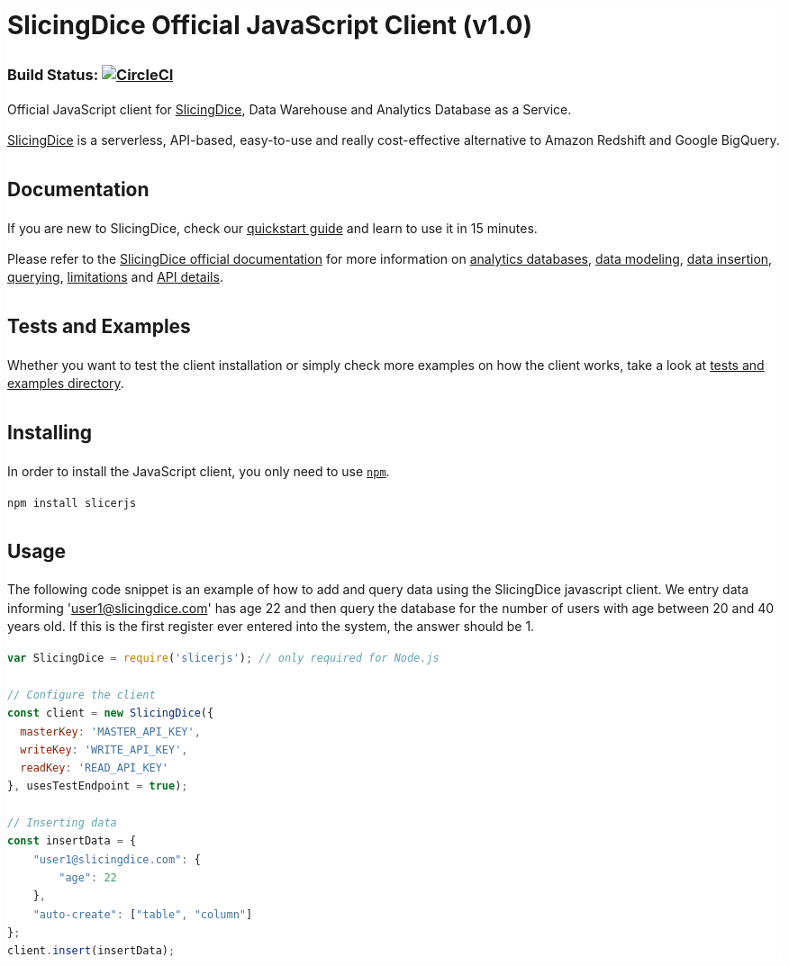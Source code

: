 # SlicingDice Official JavaScript Client (v1.0)
### Build Status: [![CircleCI](https://circleci.com/gh/SlicingDice/slicingdice-javascript.svg?style=svg)](https://circleci.com/gh/SlicingDice/slicingdice-javascript)

Official JavaScript client for [SlicingDice](http://www.slicingdice.com/), Data Warehouse and Analytics Database as a Service.  

[SlicingDice](http://www.slicingdice.com/) is a serverless, API-based, easy-to-use and really cost-effective alternative to Amazon Redshift and Google BigQuery.

## Documentation

If you are new to SlicingDice, check our [quickstart guide](http://panel.slicingdice.com/docs/#quickstart-guide) and learn to use it in 15 minutes.

Please refer to the [SlicingDice official documentation](http://panel.slicingdice.com/docs/) for more information on [analytics databases](http://panel.slicingdice.com/docs/#analytics-concepts), [data modeling](http://panel.slicingdice.com/docs/#data-modeling), [data insertion](http://panel.slicingdice.com/docs/#data-insertion), [querying](http://panel.slicingdice.com/docs/#data-querying), [limitations](http://panel.slicingdice.com/docs/#current-slicingdice-limitations) and [API details](http://panel.slicingdice.com/docs/#api-details).

## Tests and Examples

Whether you want to test the client installation or simply check more examples on how the client works, take a look at [tests and examples directory](tests_and_examples/).

## Installing

In order to install the JavaScript client, you only need to use [`npm`](https://www.npmjs.com/).

```bash
npm install slicerjs
```

## Usage

The following code snippet is an example of how to add and query data
using the SlicingDice javascript client. We entry data informing
'user1@slicingdice.com' has age 22 and then query the database for
the number of users with age between 20 and 40 years old.
If this is the first register ever entered into the system,
 the answer should be 1.

```javascript
var SlicingDice = require('slicerjs'); // only required for Node.js

// Configure the client
const client = new SlicingDice({
  masterKey: 'MASTER_API_KEY',
  writeKey: 'WRITE_API_KEY',
  readKey: 'READ_API_KEY'
}, usesTestEndpoint = true);

// Inserting data
const insertData = {
    "user1@slicingdice.com": {
        "age": 22
    },
    "auto-create": ["table", "column"]
};
client.insert(insertData);
```